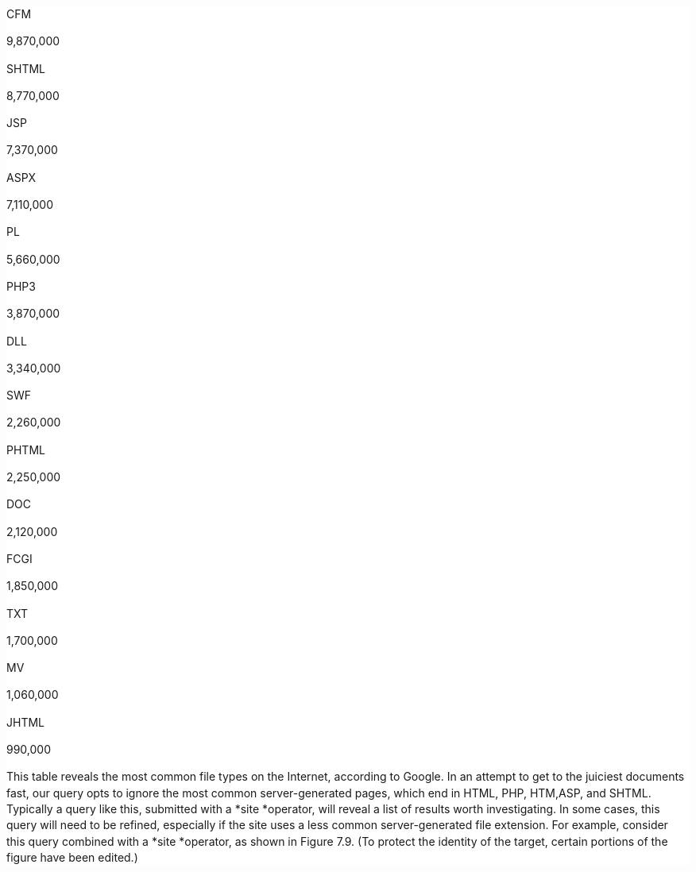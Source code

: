    CFM

   9,870,000

   SHTML

   8,770,000

   JSP

   7,370,000

   ASPX

   7,110,000

   PL

   5,660,000

   PHP3

   3,870,000

   DLL

   3,340,000

   SWF

   2,260,000

   PHTML

   2,250,000

   DOC

   2,120,000

   FCGI

   1,850,000

   TXT

   1,700,000

   MV

   1,060,000

   JHTML

   990,000

  This table reveals the most common file types on the Internet, according to Google. In an attempt to get to the juiciest documents fast, our query opts to ignore the most common server-generated pages, which end in HTML, PHP, HTM,ASP, and SHTML. Typically a query like this, submitted with a *site *operator, will reveal a list of results worth investigating. In some cases, this query will need to be refined, especially if the site uses a less common server-generated file extension. For example, consider this query combined with a *site *operator, as shown in Figure 7.9. (To protect the identity of the target, certain portions of the figure have been edited.)
